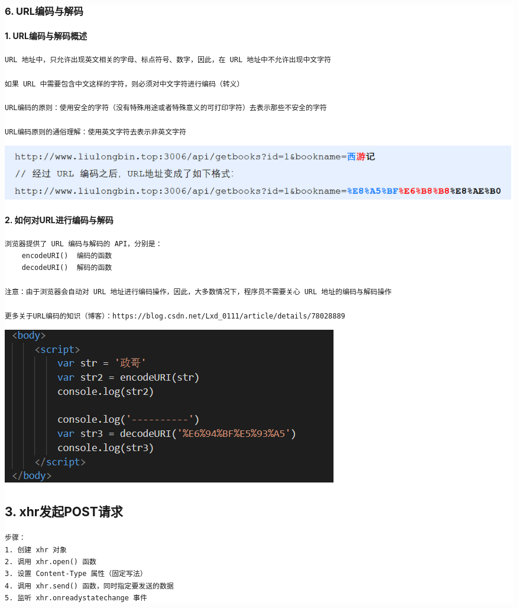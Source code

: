### 	6. URL编码与解码

#### 		1. URL编码与解码概述

```
URL 地址中，只允许出现英文相关的字母、标点符号、数字，因此，在 URL 地址中不允许出现中文字符

如果 URL 中需要包含中文这样的字符，则必须对中文字符进行编码（转义）

URL编码的原则：使用安全的字符（没有特殊用途或者特殊意义的可打印字符）去表示那些不安全的字符

URL编码原则的通俗理解：使用英文字符去表示非英文字符
```

![image-20221107101919850](assets\image-20221107101919850.png)

#### 			2. 如何对URL进行编码与解码

```
浏览器提供了 URL 编码与解码的 API，分别是：
	encodeURI()  编码的函数
	decodeURI()  解码的函数

注意：由于浏览器会自动对 URL 地址进行编码操作，因此，大多数情况下，程序员不需要关心 URL 地址的编码与解码操作

更多关于URL编码的知识（博客）：https://blog.csdn.net/Lxd_0111/article/details/78028889
```

![image-20221107152740416](assets\image-20221107152740416.png)

## 3. xhr发起POST请求

```
步骤：
1. 创建 xhr 对象
2. 调用 xhr.open() 函数
3. 设置 Content-Type 属性（固定写法）
4. 调用 xhr.send() 函数，同时指定要发送的数据
5. 监听 xhr.onreadystatechange 事件
```
